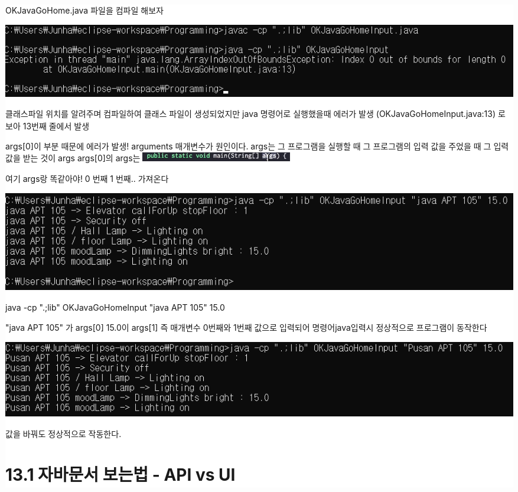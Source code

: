 OKJavaGoHome.java 파일을 컴파일 해보자

![IO_image1](image/IO_image1.png)


클래스파일 위치를 알려주며 컴파일하여 클래스 파일이 생성되었지만
java 명령어로 실행했을때 에러가 발생 (OKJavaGoHomeInput.java:13) 로 보아 13번째 줄에서 발생

args[0]이 부분 때문에 에러가 발생! arguments 매개변수가 원인이다.
args는 그 프로그램을 실행할 때 그 프로그램의 입력 값을 주었을 때 그 입력 값을 받는 것이 args
args[0]의 args는 
![IO_image4](image/IO_image4.png)

여기 args랑 똑같아야!
0 번째 1 번째.. 가져온다

![IO_image2](image/IO_image2.png)

java -cp ".;lib" OKJavaGoHomeInput "java APT 105" 15.0

"java APT 105" 가 args[0]
15.0이 args[1] 
즉 매개변수 0번째와 1번째 값으로 입력되어 명령어java입력시 정상적으로 프로그램이 동작한다

![IO_image3](image/IO_image3.png)

값을 바꿔도 정상적으로 작동한다.


# 13.1 자바문서 보는법 - API vs UI

